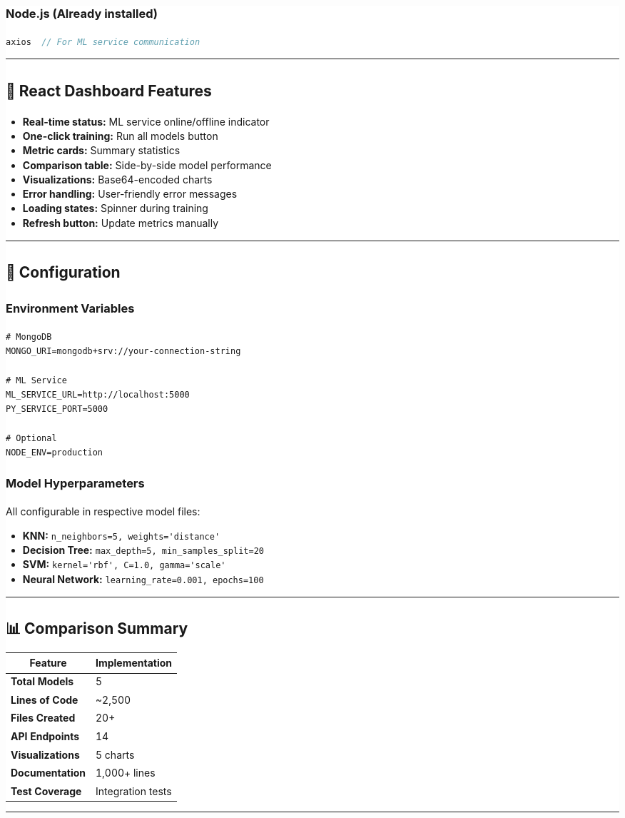### Node.js (Already installed)

```javascript
axios  // For ML service communication
```

---

## 🎨 React Dashboard Features

- **Real-time status:** ML service online/offline indicator
- **One-click training:** Run all models button
- **Metric cards:** Summary statistics
- **Comparison table:** Side-by-side model performance
- **Visualizations:** Base64-encoded charts
- **Error handling:** User-friendly error messages
- **Loading states:** Spinner during training
- **Refresh button:** Update metrics manually

---

## 🔧 Configuration

### Environment Variables

```env
# MongoDB
MONGO_URI=mongodb+srv://your-connection-string

# ML Service
ML_SERVICE_URL=http://localhost:5000
PY_SERVICE_PORT=5000

# Optional
NODE_ENV=production
```

### Model Hyperparameters

All configurable in respective model files:

- **KNN:** `n_neighbors=5, weights='distance'`
- **Decision Tree:** `max_depth=5, min_samples_split=20`
- **SVM:** `kernel='rbf', C=1.0, gamma='scale'`
- **Neural Network:** `learning_rate=0.001, epochs=100`

---

## 📊 Comparison Summary

| Feature | Implementation |
|---------|---------------|
| **Total Models** | 5 |
| **Lines of Code** | ~2,500 |
| **Files Created** | 20+ |
| **API Endpoints** | 14 |
| **Visualizations** | 5 charts |
| **Documentation** | 1,000+ lines |
| **Test Coverage** | Integration tests |

---